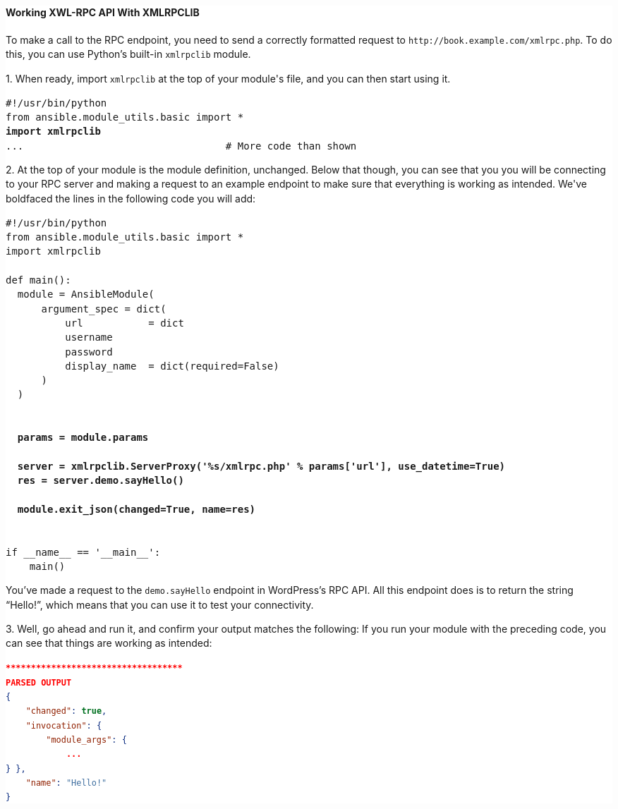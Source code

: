 #### Working XWL-RPC API With XMLRPCLIB

To make a call to the RPC endpoint, you need to send a correctly formatted request to `http://book.example.com/xmlrpc.php`. To do this, you can use Python’s built-in `xmlrpclib` module. 

1\. When ready, import `xmlrpclib` at the top of your module's file, and you can then start using it. 

<pre>
#!/usr/bin/python
from ansible.module_utils.basic import * 
<b>import xmlrpclib</b>
...                                  # More code than shown
</pre>

2\. At the top of your module is the module definition, unchanged. Below that though, you can see that you you will be connecting to your RPC server and making a request to an example endpoint to make sure that everything is working as intended. We've boldfaced the lines in the following code you will add:

<pre>
#!/usr/bin/python
from ansible.module_utils.basic import * 
import xmlrpclib

def main():
  module = AnsibleModule(
      argument_spec = dict(
          url           = dict
          username
          password
          display_name  = dict(required=False)
      ) 
  )
  
  <b>
  params = module.params
  
  server = xmlrpclib.ServerProxy('%s/xmlrpc.php' % params['url'], use_datetime=True)
  res = server.demo.sayHello()
  
  module.exit_json(changed=True, name=res)
  </b>

if __name__ == '__main__':
    main()
</pre>

You’ve made a request to the `demo.sayHello` endpoint in WordPress’s RPC API.
All this endpoint does is to return the string “Hello!”, which means that you can use it to test your connectivity.

3\. Well, go ahead and run it, and confirm your output matches the following:
If you run your module with the preceding code, you can see that things are working as intended:

```json
***********************************
PARSED OUTPUT
{
    "changed": true,
    "invocation": {
        "module_args": {
            ...
} },
    "name": "Hello!"
}
```
